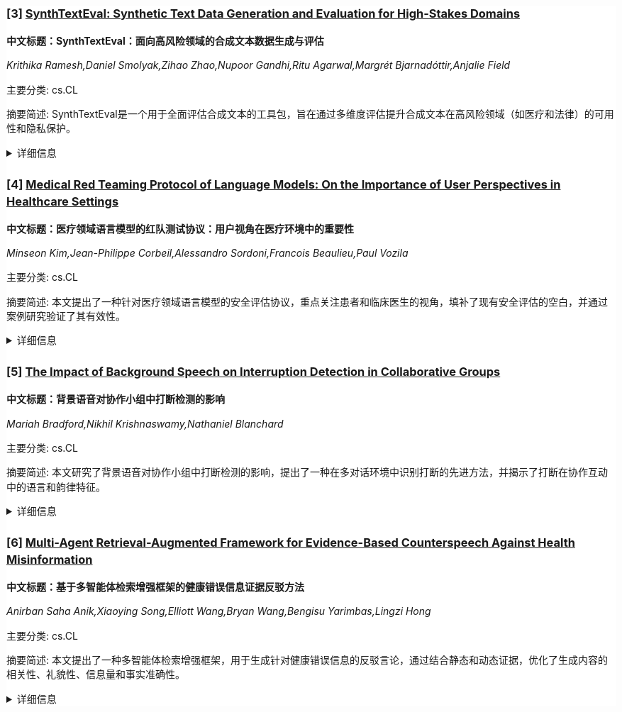 
### [3] [SynthTextEval: Synthetic Text Data Generation and Evaluation for High-Stakes Domains](https://arxiv.org/abs/2507.07229)
**中文标题：SynthTextEval：面向高风险领域的合成文本数据生成与评估**

*Krithika Ramesh,Daniel Smolyak,Zihao Zhao,Nupoor Gandhi,Ritu Agarwal,Margrét Bjarnadóttir,Anjalie Field*

主要分类: cs.CL

摘要简述: SynthTextEval是一个用于全面评估合成文本的工具包，旨在通过多维度评估提升合成文本在高风险领域（如医疗和法律）的可用性和隐私保护。


<details><summary>详细信息</summary></details>


### [4] [Medical Red Teaming Protocol of Language Models: On the Importance of User Perspectives in Healthcare Settings](https://arxiv.org/abs/2507.07248)
**中文标题：医疗领域语言模型的红队测试协议：用户视角在医疗环境中的重要性**

*Minseon Kim,Jean-Philippe Corbeil,Alessandro Sordoni,Francois Beaulieu,Paul Vozila*

主要分类: cs.CL

摘要简述: 本文提出了一种针对医疗领域语言模型的安全评估协议，重点关注患者和临床医生的视角，填补了现有安全评估的空白，并通过案例研究验证了其有效性。


<details><summary>详细信息</summary></details>


### [5] [The Impact of Background Speech on Interruption Detection in Collaborative Groups](https://arxiv.org/abs/2507.07280)
**中文标题：背景语音对协作小组中打断检测的影响**

*Mariah Bradford,Nikhil Krishnaswamy,Nathaniel Blanchard*

主要分类: cs.CL

摘要简述: 本文研究了背景语音对协作小组中打断检测的影响，提出了一种在多对话环境中识别打断的先进方法，并揭示了打断在协作互动中的语言和韵律特征。


<details><summary>详细信息</summary></details>


### [6] [Multi-Agent Retrieval-Augmented Framework for Evidence-Based Counterspeech Against Health Misinformation](https://arxiv.org/abs/2507.07307)
**中文标题：基于多智能体检索增强框架的健康错误信息证据反驳方法**

*Anirban Saha Anik,Xiaoying Song,Elliott Wang,Bryan Wang,Bengisu Yarimbas,Lingzi Hong*

主要分类: cs.CL

摘要简述: 本文提出了一种多智能体检索增强框架，用于生成针对健康错误信息的反驳言论，通过结合静态和动态证据，优化了生成内容的相关性、礼貌性、信息量和事实准确性。


<details><summary>详细信息</summary></details>
